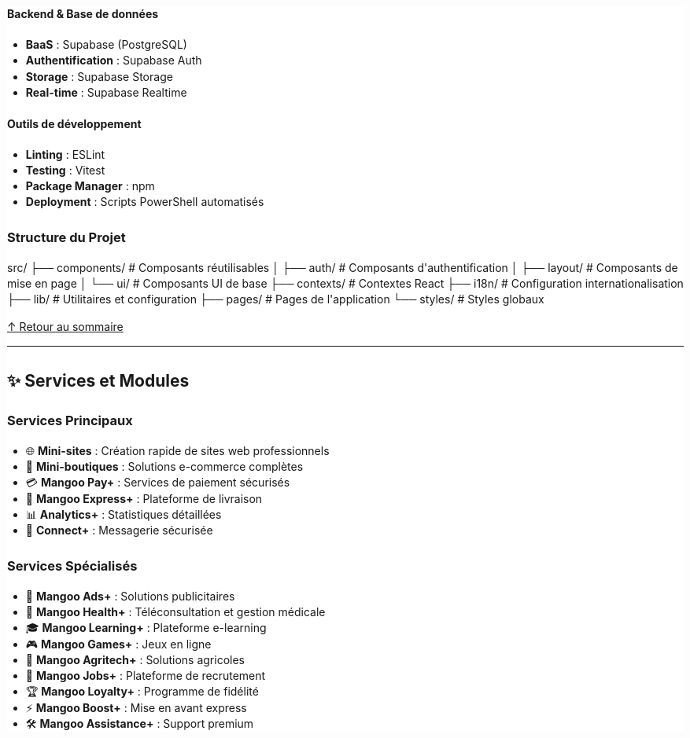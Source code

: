 #### Backend & Base de données
- **BaaS** : Supabase (PostgreSQL)
- **Authentification** : Supabase Auth
- **Storage** : Supabase Storage
- **Real-time** : Supabase Realtime

#### Outils de développement
- **Linting** : ESLint
- **Testing** : Vitest
- **Package Manager** : npm
- **Deployment** : Scripts PowerShell automatisés

### Structure du Projet

src/
├── components/          # Composants réutilisables
│   ├── auth/           # Composants d'authentification
│   ├── layout/         # Composants de mise en page
│   └── ui/             # Composants UI de base
├── contexts/           # Contextes React
├── i18n/              # Configuration internationalisation
├── lib/               # Utilitaires et configuration
├── pages/             # Pages de l'application
└── styles/            # Styles globaux


[↑ Retour au sommaire](#-table-des-matières)

---

## ✨ Services et Modules

### Services Principaux
- 🌐 **Mini-sites** : Création rapide de sites web professionnels
- 🛒 **Mini-boutiques** : Solutions e-commerce complètes
- 💳 **Mangoo Pay+** : Services de paiement sécurisés
- 🚚 **Mangoo Express+** : Plateforme de livraison
- 📊 **Analytics+** : Statistiques détaillées
- 💬 **Connect+** : Messagerie sécurisée

### Services Spécialisés
- 🎯 **Mangoo Ads+** : Solutions publicitaires
- 🏥 **Mangoo Health+** : Téléconsultation et gestion médicale
- 🎓 **Mangoo Learning+** : Plateforme e-learning
- 🎮 **Mangoo Games+** : Jeux en ligne
- 🌾 **Mangoo Agritech+** : Solutions agricoles
- 💼 **Mangoo Jobs+** : Plateforme de recrutement
- 🏆 **Mangoo Loyalty+** : Programme de fidélité
- ⚡ **Mangoo Boost+** : Mise en avant express
- 🛠️ **Mangoo Assistance+** : Support premium
